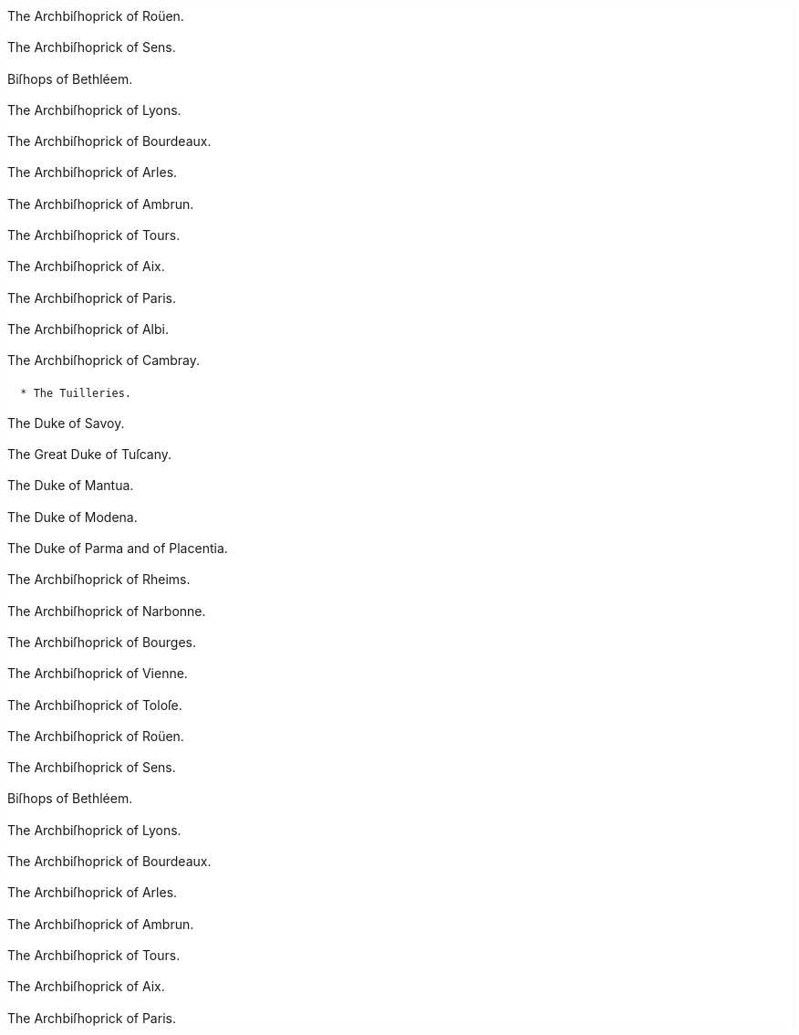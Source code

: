 The Archbiſhoprick of Roüen.

The Archbiſhoprick of Sens.

Biſhops of Bethléem.

The Archbiſhoprick of Lyons.

The Archbiſhoprick of Bourdeaux.

The Archbiſhoprick of Arles.

The Archbiſhoprick of Ambrun.

The Archbiſhoprick of Tours.

The Archbiſhoprick of Aix.

The Archbiſhoprick of Paris.

The Archbiſhoprick of Albi.

The Archbiſhoprick of Cambray.

      * The Tuilleries.

The Duke of Savoy.

The Great Duke of Tuſcany.

The Duke of Mantua.

The Duke of Modena.

The Duke of Parma and of Placentia.

The Archbiſhoprick of Rheims.

The Archbiſhoprick of Narbonne.

The Archbiſhoprick of Bourges.

The Archbiſhoprick of Vienne.

The Archbiſhoprick of Toloſe.

The Archbiſhoprick of Roüen.

The Archbiſhoprick of Sens.

Biſhops of Bethléem.

The Archbiſhoprick of Lyons.

The Archbiſhoprick of Bourdeaux.

The Archbiſhoprick of Arles.

The Archbiſhoprick of Ambrun.

The Archbiſhoprick of Tours.

The Archbiſhoprick of Aix.

The Archbiſhoprick of Paris.
